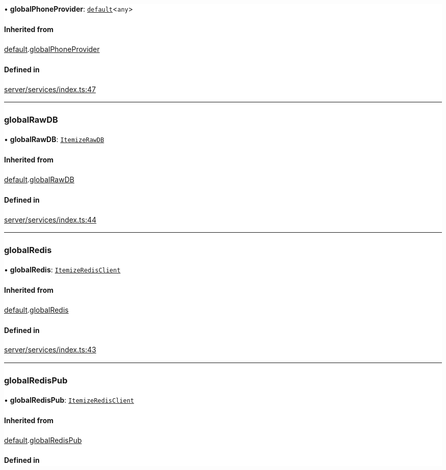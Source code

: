 • **globalPhoneProvider**: [`default`](server_services_base_PhoneProvider.default.md)\<`any`\>

#### Inherited from

[default](server_services_base_USSDProvider.default.md).[globalPhoneProvider](server_services_base_USSDProvider.default.md#globalphoneprovider)

#### Defined in

[server/services/index.ts:47](https://github.com/onzag/itemize/blob/73e0c39e/server/services/index.ts#L47)

___

### globalRawDB

• **globalRawDB**: [`ItemizeRawDB`](server_raw_db.ItemizeRawDB.md)

#### Inherited from

[default](server_services_base_USSDProvider.default.md).[globalRawDB](server_services_base_USSDProvider.default.md#globalrawdb)

#### Defined in

[server/services/index.ts:44](https://github.com/onzag/itemize/blob/73e0c39e/server/services/index.ts#L44)

___

### globalRedis

• **globalRedis**: [`ItemizeRedisClient`](server_redis.ItemizeRedisClient.md)

#### Inherited from

[default](server_services_base_USSDProvider.default.md).[globalRedis](server_services_base_USSDProvider.default.md#globalredis)

#### Defined in

[server/services/index.ts:43](https://github.com/onzag/itemize/blob/73e0c39e/server/services/index.ts#L43)

___

### globalRedisPub

• **globalRedisPub**: [`ItemizeRedisClient`](server_redis.ItemizeRedisClient.md)

#### Inherited from

[default](server_services_base_USSDProvider.default.md).[globalRedisPub](server_services_base_USSDProvider.default.md#globalredispub)

#### Defined in
